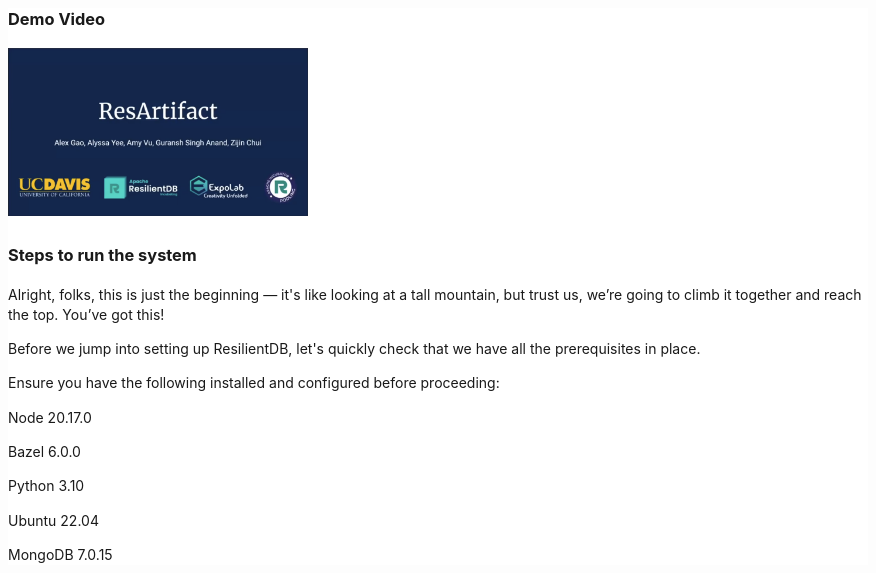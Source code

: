 ### Demo Video
<p align="left">
    <a href="https://drive.google.com/file/d/132lPbKemscHogvfnuNQIpsq9pLJg3BRZ/view?usp=sharing" target="_blank">
        <img src="/assets/images/resartifact/demo_ppt.png" alt="Logo" width="300" />
    </a>
    <br>
</p>



### Steps to run the system

Alright, folks, this is just the beginning — it's like looking at a tall mountain, but trust us, we’re going to climb it together and reach the top. You’ve got this!

Before we jump into setting up ResilientDB, let's quickly check that we have all the prerequisites in place.

Ensure you have the following installed and configured before proceeding:

Node 20.17.0

Bazel 6.0.0

Python 3.10

Ubuntu 22.04

MongoDB 7.0.15
